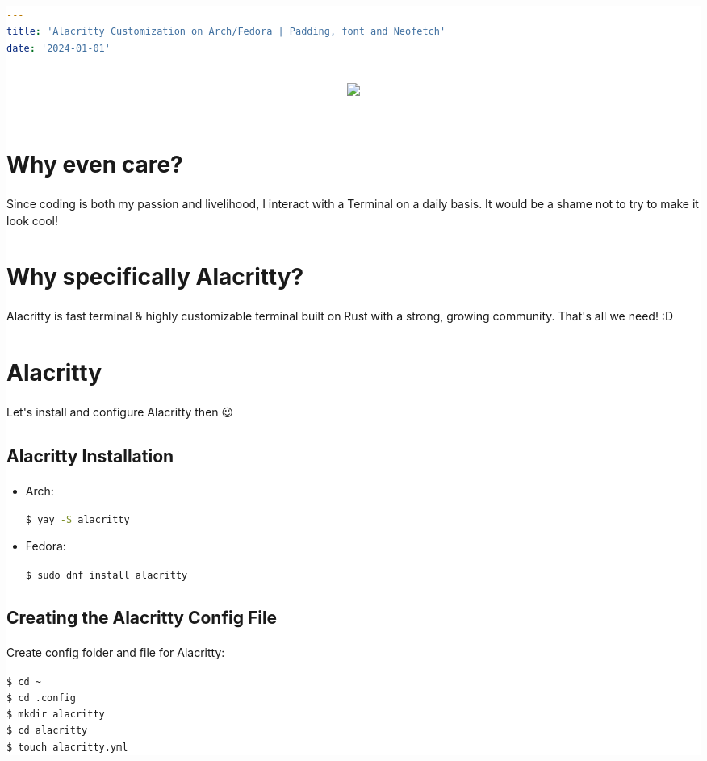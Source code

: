 ```yaml
---
title: 'Alacritty Customization on Arch/Fedora | Padding, font and Neofetch'
date: '2024-01-01'
---
```


<div  align="center">
  <img src="https://i.imgur.com/xir0IXC.png" width="100%"/>
</div>

<div>
<br/>

</div>

# Why even care?

Since coding is both my passion and livelihood, I interact with a Terminal on a daily basis. It would be a shame not to try to make it look cool!

# Why specifically Alacritty?

Alacritty is fast terminal & highly customizable terminal built on Rust with a strong, growing community. That's all we need! :D

# Alacritty

Let's install and configure Alacritty then 😉

## Alacritty Installation

- Arch:
  ```bash
  $ yay -S alacritty
  ```
- Fedora:
  ```bash
  $ sudo dnf install alacritty
  ```

## Creating the Alacritty Config File

Create config folder and file for Alacritty:

```bash
$ cd ~
$ cd .config
$ mkdir alacritty
$ cd alacritty
$ touch alacritty.yml
```
